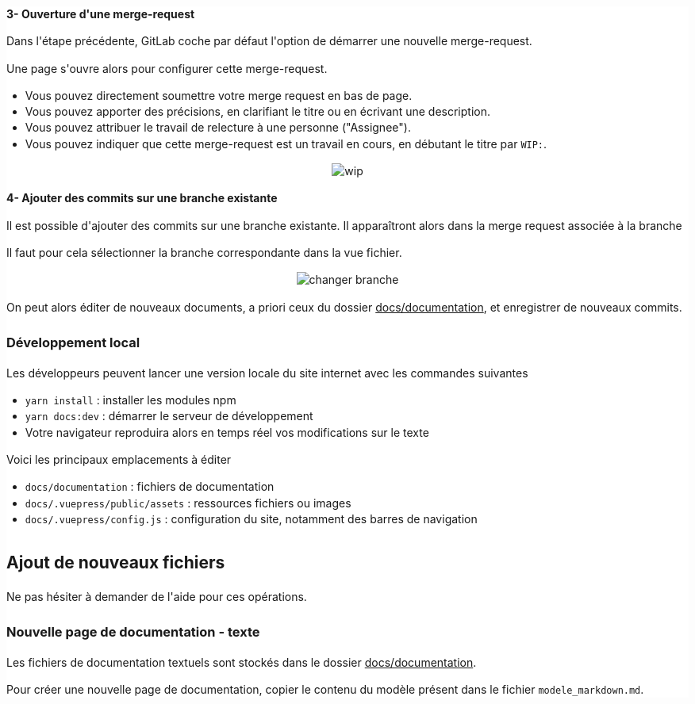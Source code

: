 **3- Ouverture d'une merge-request**

Dans l'étape précédente, GitLab coche par défaut l'option de démarrer une nouvelle merge-request. 

Une page s'ouvre alors pour configurer cette merge-request.

- Vous pouvez directement soumettre votre merge request en bas de page.
- Vous pouvez apporter des précisions, en clarifiant le titre ou en écrivant une description.
- Vous pouvez attribuer le travail de relecture à une personne ("Assignee"). 
- Vous pouvez indiquer que cette merge-request est un travail en cours, en débutant le titre par `WIP:`.

<p style="text-align:center;">
<img src="/assets/img/tutoriel_gitlab/wip.png" alt="wip" width="600"/>
</p>


**4- Ajouter des commits sur une branche existante**

Il est possible d'ajouter des commits sur une branche existante. Il apparaîtront alors dans la merge request associée à la branche 

Il faut pour cela sélectionner la branche correspondante dans la vue fichier.

<p style="text-align:center;">
<img src="/assets/img/tutoriel_gitlab/switch_branch.png" alt="changer branche" width="400"/>
</p>

On peut alors éditer de nouveaux documents, a priori ceux du dossier [docs/documentation](https://gitlab.com/healthdatahub/documentation-snds/tree/master/docs/documentation), et enregistrer de nouveaux commits. 

### Développement local

Les développeurs peuvent lancer une version locale du site internet avec les commandes suivantes

- `yarn install` : installer les modules npm 
- `yarn docs:dev` : démarrer le serveur de développement 
- Votre navigateur reproduira alors en temps réel vos modifications sur le texte

Voici les principaux emplacements à éditer

- `docs/documentation` : fichiers de documentation
- `docs/.vuepress/public/assets` : ressources fichiers ou images
- `docs/.vuepress/config.js` : configuration du site, notamment des barres de navigation 

## Ajout de nouveaux fichiers

Ne pas hésiter à demander de l'aide pour ces opérations. 

### Nouvelle page de documentation - texte

Les fichiers de documentation textuels sont stockés dans le dossier [docs/documentation](https://gitlab.com/healthdatahub/documentation-snds/tree/master/docs/documentation).

Pour créer une nouvelle page de documentation, copier le contenu du modèle présent dans le fichier `modele_markdown.md`.
